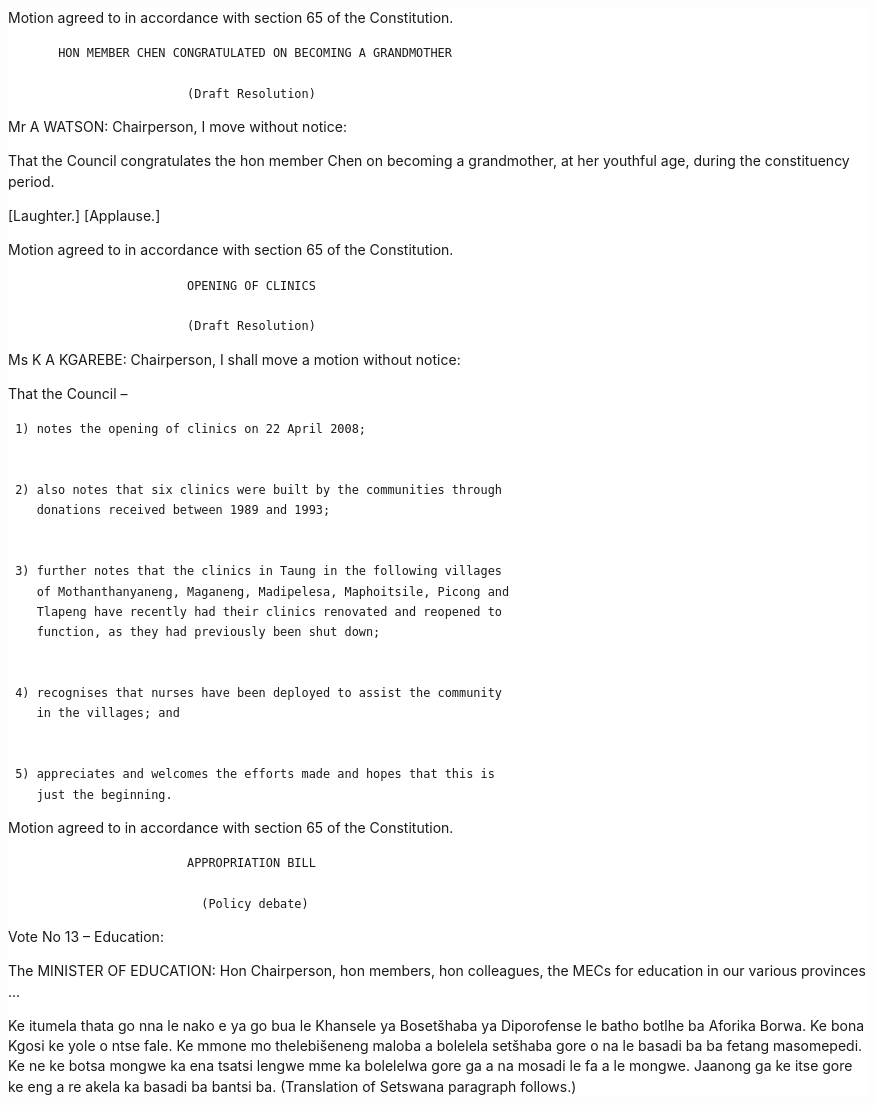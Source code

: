 Motion agreed to in accordance with section 65 of the Constitution.

           HON MEMBER CHEN CONGRATULATED ON BECOMING A GRANDMOTHER

                             (Draft Resolution)

Mr A WATSON: Chairperson, I move without notice:


   That the  Council  congratulates  the  hon  member  Chen  on  becoming  a
   grandmother, at her youthful age, during the constituency period.


[Laughter.] [Applause.]

Motion agreed to in accordance with section 65 of the Constitution.

                             OPENING OF CLINICS

                             (Draft Resolution)

Ms K A KGAREBE: Chairperson, I shall move a motion without notice:

   That the Council –


     1) notes the opening of clinics on 22 April 2008;


     2) also notes that six clinics were built by the communities through
        donations received between 1989 and 1993;


     3) further notes that the clinics in Taung in the following villages
        of Mothanthanyaneng, Maganeng, Madipelesa, Maphoitsile, Picong and
        Tlapeng have recently had their clinics renovated and reopened to
        function, as they had previously been shut down;


     4) recognises that nurses have been deployed to assist the community
        in the villages; and


     5) appreciates and welcomes the efforts made and hopes that this is
        just the beginning.

Motion agreed to in accordance with section 65 of the Constitution.

                             APPROPRIATION BILL

                               (Policy debate)
Vote No 13 – Education:

The MINISTER OF EDUCATION: Hon Chairperson, hon members, hon colleagues,
the MECs for education in our various provinces ...

Ke itumela thata go nna le nako e ya go bua le Khansele ya Bosetšhaba ya
Diporofense le batho botlhe ba Aforika Borwa. Ke bona Kgosi ke yole o ntse
fale. Ke mmone mo thelebišeneng maloba a bolelela setšhaba gore o na le
basadi ba ba fetang masomepedi. Ke ne ke botsa mongwe ka ena tsatsi lengwe
mme ka bolelelwa gore ga a na mosadi le fa a le mongwe. Jaanong ga ke itse
gore ke eng a re akela ka basadi ba bantsi ba. (Translation of Setswana
paragraph follows.)
